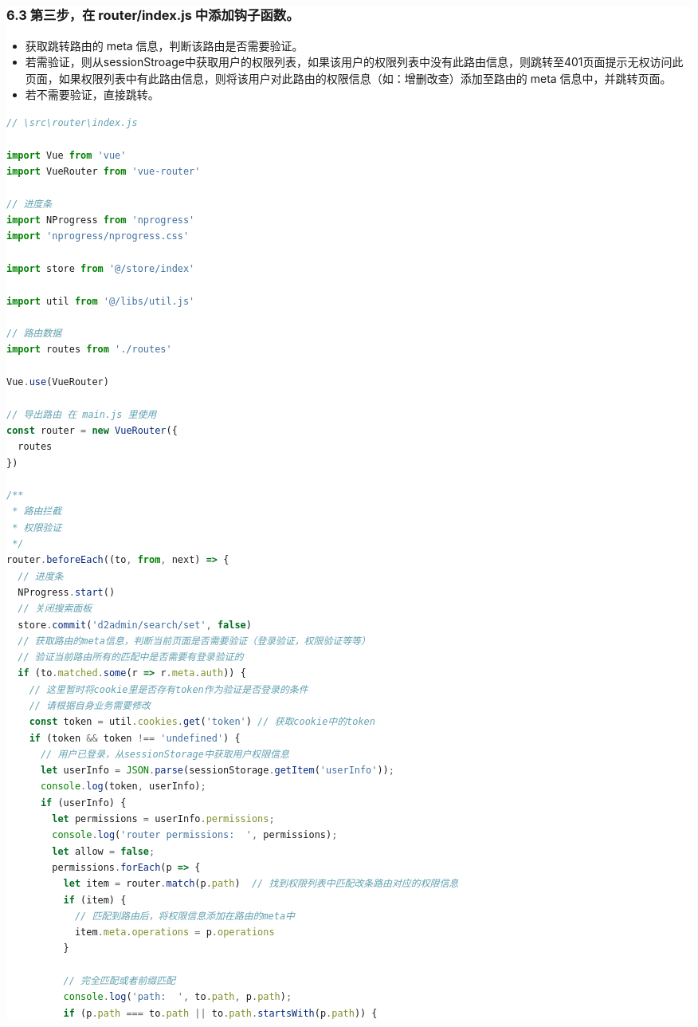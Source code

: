 ### 6.3 第三步，在 router/index.js 中添加钩子函数。

- 获取跳转路由的 meta 信息，判断该路由是否需要验证。
- 若需验证，则从sessionStroage中获取用户的权限列表，如果该用户的权限列表中没有此路由信息，则跳转至401页面提示无权访问此页面，如果权限列表中有此路由信息，则将该用户对此路由的权限信息（如：增删改查）添加至路由的 meta 信息中，并跳转页面。
- 若不需要验证，直接跳转。

```javascript
// \src\router\index.js

import Vue from 'vue'
import VueRouter from 'vue-router'

// 进度条
import NProgress from 'nprogress'
import 'nprogress/nprogress.css'

import store from '@/store/index'

import util from '@/libs/util.js'

// 路由数据
import routes from './routes'

Vue.use(VueRouter)

// 导出路由 在 main.js 里使用
const router = new VueRouter({
  routes
})

/**
 * 路由拦截
 * 权限验证
 */
router.beforeEach((to, from, next) => {
  // 进度条
  NProgress.start()
  // 关闭搜索面板
  store.commit('d2admin/search/set', false)
  // 获取路由的meta信息，判断当前页面是否需要验证（登录验证，权限验证等等）
  // 验证当前路由所有的匹配中是否需要有登录验证的
  if (to.matched.some(r => r.meta.auth)) {
    // 这里暂时将cookie里是否存有token作为验证是否登录的条件
    // 请根据自身业务需要修改
    const token = util.cookies.get('token') // 获取cookie中的token
    if (token && token !== 'undefined') {
      // 用户已登录，从sessionStorage中获取用户权限信息
      let userInfo = JSON.parse(sessionStorage.getItem('userInfo'));
      console.log(token, userInfo);
      if (userInfo) {
        let permissions = userInfo.permissions;
        console.log('router permissions:  ', permissions);
        let allow = false;
        permissions.forEach(p => {
          let item = router.match(p.path)  // 找到权限列表中匹配改条路由对应的权限信息
          if (item) {
            // 匹配到路由后，将权限信息添加在路由的meta中
            item.meta.operations = p.operations
          }

          // 完全匹配或者前缀匹配
          console.log('path:  ', to.path, p.path);
          if (p.path === to.path || to.path.startsWith(p.path)) {
```